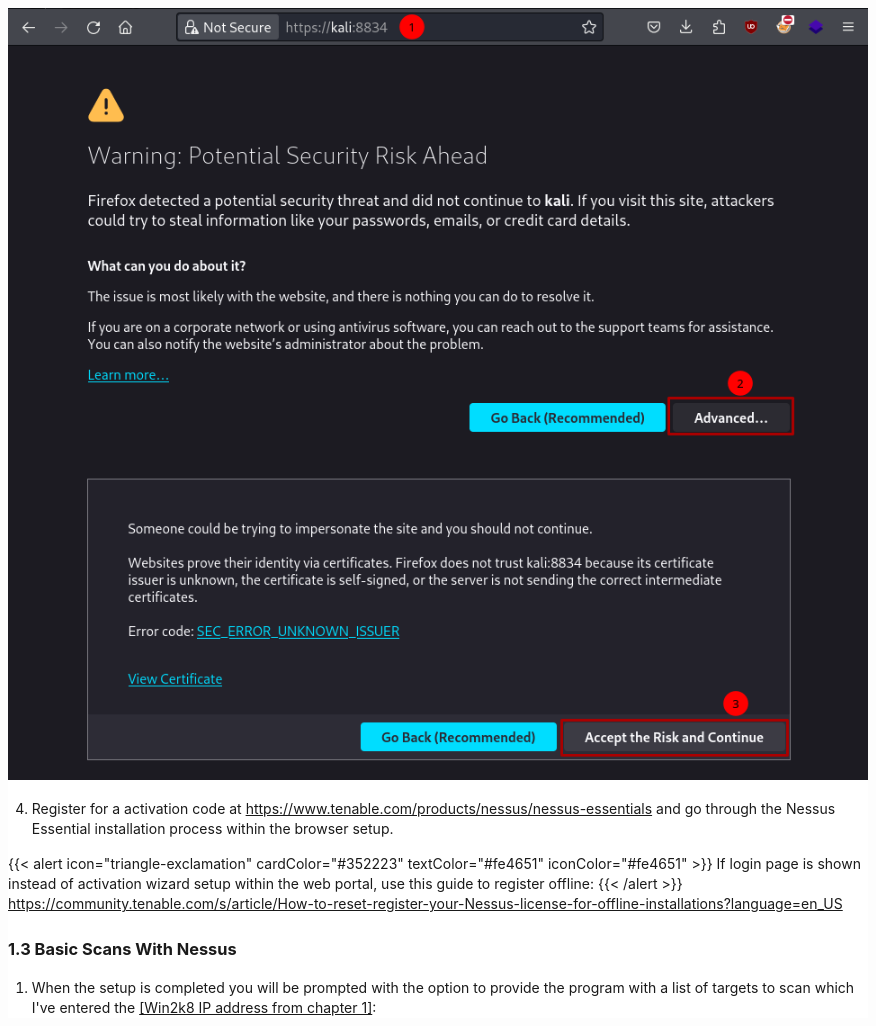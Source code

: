 ![Nessus-Warning-browser](Nessus-Warning-browser.png)

4. Register for a activation code at https://www.tenable.com/products/nessus/nessus-essentials and go through the Nessus Essential installation process within the browser setup.

{{< alert icon="triangle-exclamation" cardColor="#352223" textColor="#fe4651" iconColor="#fe4651" >}}
If login page is shown instead of activation wizard setup within the web portal, use this guide to register offline: 
{{< /alert >}}
https://community.tenable.com/s/article/How-to-reset-register-your-Nessus-license-for-offline-installations?language=en_US

### 1.3 Basic Scans With Nessus
1. When the setup is completed you will be prompted with the option to provide the program with a list of targets to scan which I've entered the [[Win2k8 IP address from chapter 1]](../part-1-buidling-a-penetration-testing-labs/#5-setting-up-metasploitable-3):
